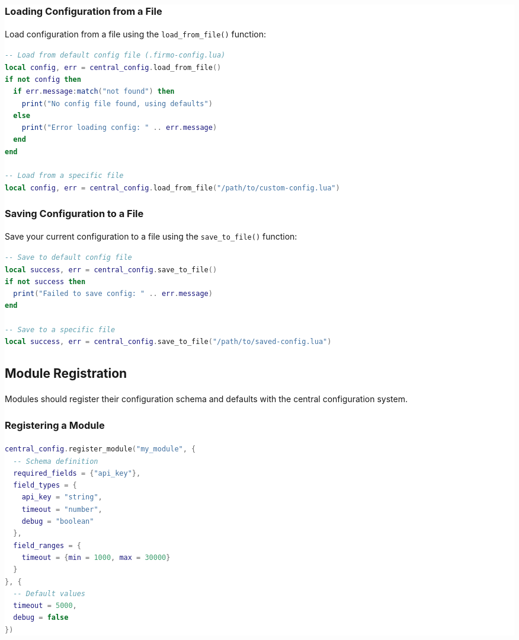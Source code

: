 ### Loading Configuration from a File

Load configuration from a file using the `load_from_file()` function:

```lua
-- Load from default config file (.firmo-config.lua)
local config, err = central_config.load_from_file()
if not config then
  if err.message:match("not found") then
    print("No config file found, using defaults")
  else
    print("Error loading config: " .. err.message)
  end
end

-- Load from a specific file
local config, err = central_config.load_from_file("/path/to/custom-config.lua")
```

### Saving Configuration to a File

Save your current configuration to a file using the `save_to_file()` function:

```lua
-- Save to default config file
local success, err = central_config.save_to_file()
if not success then
  print("Failed to save config: " .. err.message)
end

-- Save to a specific file
local success, err = central_config.save_to_file("/path/to/saved-config.lua")
```

## Module Registration

Modules should register their configuration schema and defaults with the central configuration system.

### Registering a Module

```lua
central_config.register_module("my_module", {
  -- Schema definition
  required_fields = {"api_key"},
  field_types = {
    api_key = "string",
    timeout = "number",
    debug = "boolean"
  },
  field_ranges = {
    timeout = {min = 1000, max = 30000}
  }
}, {
  -- Default values
  timeout = 5000,
  debug = false
})
```
